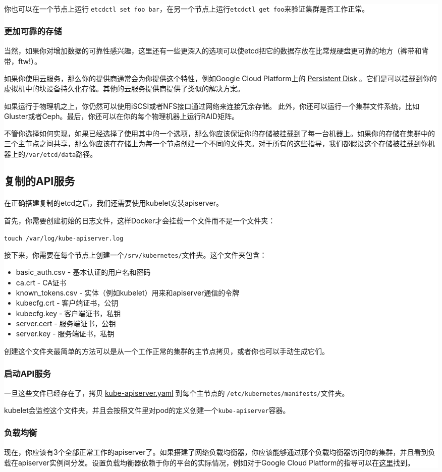 
你也可以在一个节点上运行 `etcdctl set foo bar`，在另一个节点上运行`etcdctl get foo`来验证集群是否工作正常。


### 更加可靠的存储


当然，如果你对增加数据的可靠性感兴趣，这里还有一些更深入的选项可以使etcd把它的数据存放在比常规硬盘更可靠的地方（裤带和背带，ftw!）。


如果你使用云服务，那么你的提供商通常会为你提供这个特性，例如Google Cloud Platform上的 [Persistent Disk](https://cloud.google.com/compute/docs/disks/persistent-disks) 。它们是可以挂载到你的虚拟机中的块设备持久化存储。其他的云服务提供商提供了类似的解决方案。


如果运行于物理机之上，你仍然可以使用iSCSI或者NFS接口通过网络来连接冗余存储。
此外，你还可以运行一个集群文件系统，比如Gluster或者Ceph。最后，你还可以在你的每个物理机器上运行RAID矩阵。


不管你选择如何实现，如果已经选择了使用其中的一个选项，那么你应该保证你的存储被挂载到了每一台机器上。如果你的存储在集群中的三个主节点之间共享，那么你应该在存储上为每一个节点创建一个不同的文件夹。对于所有的这些指导，我们都假设这个存储被挂载到你机器上的`/var/etcd/data`路径。


## 复制的API服务


在正确搭建复制的etcd之后，我们还需要使用kubelet安装apiserver。




首先，你需要创建初始的日志文件，这样Docker才会挂载一个文件而不是一个文件夹：
```shell
touch /var/log/kube-apiserver.log
```

接下来，你需要在每个节点上创建一个`/srv/kubernetes/`文件夹。这个文件夹包含：

   * basic_auth.csv  - 基本认证的用户名和密码
   * ca.crt - CA证书
   * known_tokens.csv - 实体（例如kubelet）用来和apiserver通信的令牌
   * kubecfg.crt - 客户端证书，公钥
   * kubecfg.key - 客户端证书，私钥
   * server.cert - 服务端证书，公钥
   * server.key - 服务端证书，私钥


创建这个文件夹最简单的方法可以是从一个工作正常的集群的主节点拷贝，或者你也可以手动生成它们。


### 启动API服务


一旦这些文件已经存在了，拷贝 [kube-apiserver.yaml](/docs/admin/high-availability/kube-apiserver.yaml) 到每个主节点的 `/etc/kubernetes/manifests/`文件夹。


kubelet会监控这个文件夹，并且会按照文件里对pod的定义创建一个`kube-apiserver`容器。


### 负载均衡


现在，你应该有3个全部正常工作的apiserver了。如果搭建了网络负载均衡器，你应该能够通过那个负载均衡器访问你的集群，并且看到负载在apiserver实例间分发。设置负载均衡器依赖于你的平台的实际情况，例如对于Google Cloud Platform的指导可以在[这里](https://cloud.google.com/compute/docs/load-balancing/)找到。
